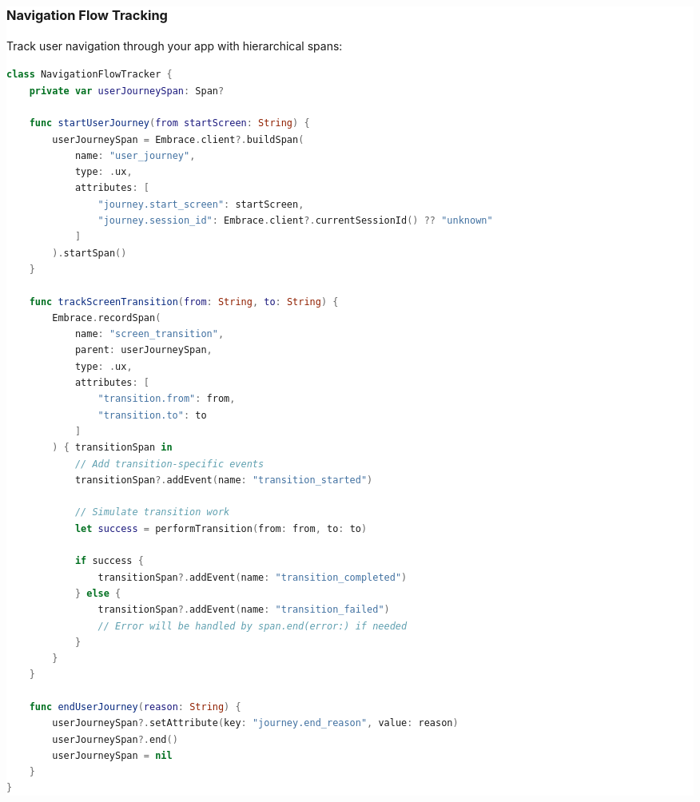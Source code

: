### Navigation Flow Tracking

Track user navigation through your app with hierarchical spans:

```swift
class NavigationFlowTracker {
    private var userJourneySpan: Span?

    func startUserJourney(from startScreen: String) {
        userJourneySpan = Embrace.client?.buildSpan(
            name: "user_journey",
            type: .ux,
            attributes: [
                "journey.start_screen": startScreen,
                "journey.session_id": Embrace.client?.currentSessionId() ?? "unknown"
            ]
        ).startSpan()
    }

    func trackScreenTransition(from: String, to: String) {
        Embrace.recordSpan(
            name: "screen_transition",
            parent: userJourneySpan,
            type: .ux,
            attributes: [
                "transition.from": from,
                "transition.to": to
            ]
        ) { transitionSpan in
            // Add transition-specific events
            transitionSpan?.addEvent(name: "transition_started")

            // Simulate transition work
            let success = performTransition(from: from, to: to)

            if success {
                transitionSpan?.addEvent(name: "transition_completed")
            } else {
                transitionSpan?.addEvent(name: "transition_failed")
                // Error will be handled by span.end(error:) if needed
            }
        }
    }

    func endUserJourney(reason: String) {
        userJourneySpan?.setAttribute(key: "journey.end_reason", value: reason)
        userJourneySpan?.end()
        userJourneySpan = nil
    }
}
```
